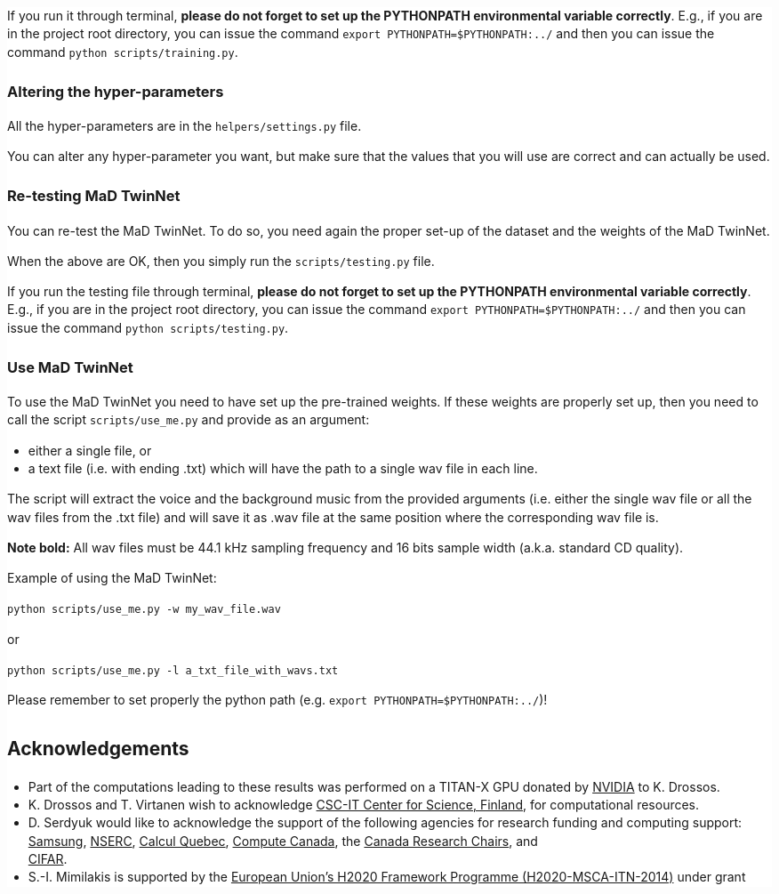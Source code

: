 If you run it through terminal, **please do not forget to set up
the PYTHONPATH environmental variable correctly**. E.g., if you are
in the project root directory, you can issue the command 
`export PYTHONPATH=$PYTHONPATH:../` and then you can issue the 
command `python scripts/training.py`. 

### Altering the hyper-parameters
All the hyper-parameters are in the `helpers/settings.py` file. 

You can alter any hyper-parameter you want, but make sure that 
the values that you will use are correct and can actually be used. 

### Re-testing MaD TwinNet
You can re-test the MaD TwinNet. To do so, you need again the proper
set-up of the dataset and the weights of the MaD TwinNet. 

When the above are OK, then you simply run the `scripts/testing.py`
file. 

If you run the testing file through terminal, **please do not forget to set up
the PYTHONPATH environmental variable correctly**. E.g., if you are
in the project root directory, you can issue the command 
`export PYTHONPATH=$PYTHONPATH:../` and then you can issue the 
command `python scripts/testing.py`.

### Use MaD TwinNet
To use the MaD TwinNet you need to have set up the pre-trained weights. 
If these weights are properly set up, then you need to call the script
`scripts/use_me.py` and provide as an argument:
- either a single file, or
- a text file (i.e. with ending .txt) which will have the path
to a single wav file in each line. 

The script will extract the voice and the background music from the provided
arguments (i.e. either the single wav file or all the wav files from the 
.txt file) and will save it as .wav file at the same position where the
corresponding wav file is. 

**Note bold:** All wav files must be 44.1 kHz sampling frequency and 16 bits
sample width (a.k.a. standard CD quality). 

Example of using the MaD TwinNet: 

`python scripts/use_me.py -w my_wav_file.wav`

or 

`python scripts/use_me.py -l a_txt_file_with_wavs.txt`

Please remember to set properly the python path 
(e.g. `export PYTHONPATH=$PYTHONPATH:../`)!

## Acknowledgements

- Part of the computations leading to these results was performed on a TITAN-X 
GPU donated by [NVIDIA](https://www.nvidia.com) to K. Drossos.
- K. Drossos and T. Virtanen wish to acknowledge [CSC-IT Center for Science, 
Finland](https://www.csc.fi/csc), for computational resources.
- D. Serdyuk  would  like  to  acknowledge the support of the following agencies for 
research funding and computing support: [Samsung](https://www.samsung.com), 
[NSERC](http://www.nserc-crsng.gc.ca/), 
[Calcul Quebec](http://www.calculquebec.ca/), 
[Compute Canada](https://www.computecanada.ca/),
the  [Canada  Research  Chairs](http://www.chairs-chaires.gc.ca/),  and  
[CIFAR](https://www.cifar.ca/).
- S.-I. Mimilakis is supported by the [European Union’s H2020  Framework  Programme
(H2020-MSCA-ITN-2014)](https://ec.europa.eu/programmes/horizon2020/) under grant 